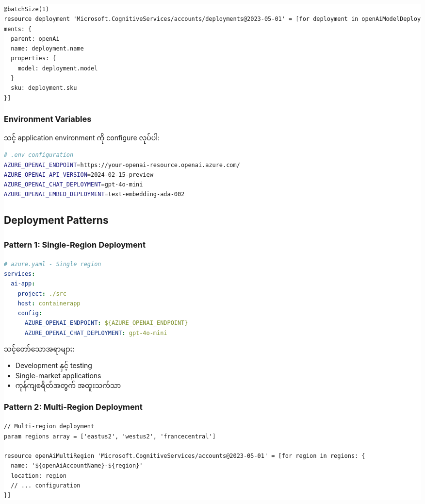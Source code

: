 ```bicep
@batchSize(1)
resource deployment 'Microsoft.CognitiveServices/accounts/deployments@2023-05-01' = [for deployment in openAiModelDeployments: {
  parent: openAi
  name: deployment.name
  properties: {
    model: deployment.model
  }
  sku: deployment.sku
}]
```

### Environment Variables

သင့် application environment ကို configure လုပ်ပါ:

```bash
# .env configuration
AZURE_OPENAI_ENDPOINT=https://your-openai-resource.openai.azure.com/
AZURE_OPENAI_API_VERSION=2024-02-15-preview
AZURE_OPENAI_CHAT_DEPLOYMENT=gpt-4o-mini
AZURE_OPENAI_EMBED_DEPLOYMENT=text-embedding-ada-002
```

## Deployment Patterns

### Pattern 1: Single-Region Deployment

```yaml
# azure.yaml - Single region
services:
  ai-app:
    project: ./src
    host: containerapp
    config:
      AZURE_OPENAI_ENDPOINT: ${AZURE_OPENAI_ENDPOINT}
      AZURE_OPENAI_CHAT_DEPLOYMENT: gpt-4o-mini
```

သင့်တော်သောအရာများ:
- Development နှင့် testing
- Single-market applications
- ကုန်ကျစရိတ်အတွက် အထူးသက်သာ

### Pattern 2: Multi-Region Deployment

```bicep
// Multi-region deployment
param regions array = ['eastus2', 'westus2', 'francecentral']

resource openAiMultiRegion 'Microsoft.CognitiveServices/accounts@2023-05-01' = [for region in regions: {
  name: '${openAiAccountName}-${region}'
  location: region
  // ... configuration
}]
```
